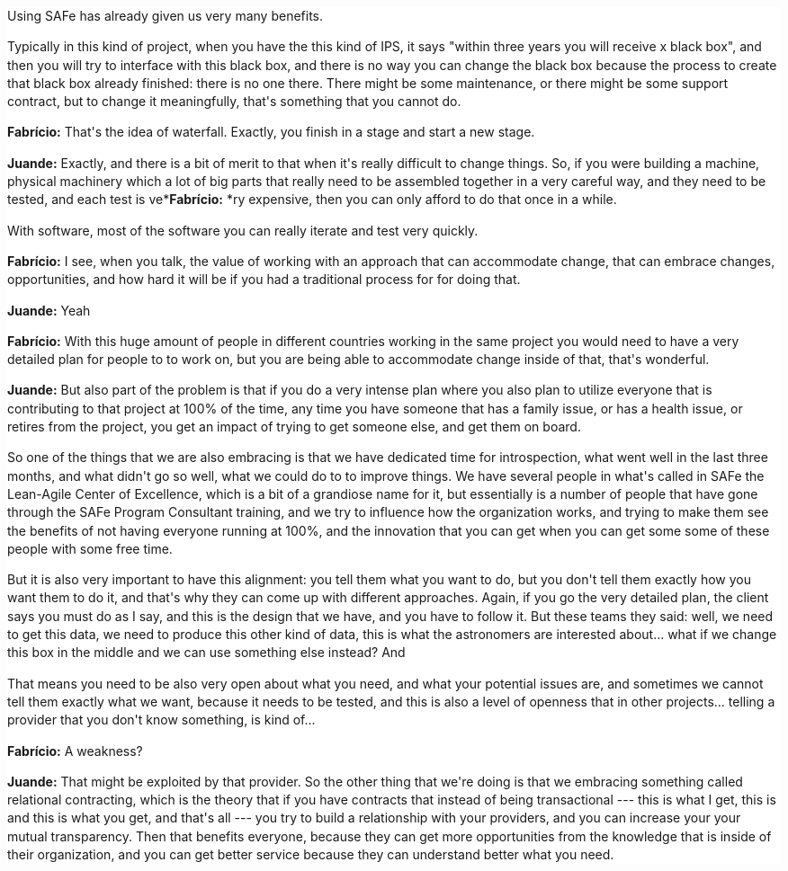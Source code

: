 Using SAFe has already given us very many benefits.

Typically in this kind of project, when you have the this kind of IPS, it says "within three years you will receive x black box", and then you will try to interface with this black box, and there is no way you can change the black box because the process to create that black box already finished: there is no one there. There might be some maintenance, or there might be some support contract, but to change it meaningfully, that's something that you cannot do.

**Fabrício:** That's the idea of waterfall. Exactly, you finish in a stage and start a new stage.

**Juande:** Exactly, and there is a bit of merit to that when it's really difficult to change things. So, if you were building a machine, physical machinery which a lot of big parts that really need to be assembled together in a very careful way, and they need to be tested, and each test is ve***Fabrício:** *ry expensive, then you can only afford to do that once in a while.

With software, most of the software you can really iterate and test very quickly. 


**Fabrício:** I see, when you talk, the value of working with an approach that can accommodate change, that can embrace changes, opportunities, and how hard it will be if you had a traditional process for for doing that.

**Juande:** Yeah

**Fabrício:** With this huge amount of people in different countries working in the same project you would need to have a very detailed plan for people to to work on, but you are being able to accommodate change inside of that, that's wonderful.

**Juande:** But also part of the problem is that if you do a very intense plan where you also plan to utilize everyone that is contributing to that project at 100% of the time, any time you have someone that has a family issue, or has a health issue, or retires from the project, you get an impact of trying to get someone else, and get them on board.

So one of the things that we are also embracing is  that we have dedicated time for introspection, what went well in the last three months, and what didn't go so well, what we could do to to improve things. We have several people in what's called in SAFe the Lean-Agile Center of Excellence, which is a bit of a grandiose name for it, but essentially is a number of people that have gone through the SAFe Program Consultant training, and we try to influence how the organization works, and trying to make them see the benefits of not having everyone running at 100%, and the innovation that you can get when you can get some some of these people with some free time.

But it is also very important to have this alignment: you tell them what you want to do, but you don't tell them exactly how you want them to do it, and that's why they can come up with different approaches. Again, if you go the very detailed plan, the client says you must do as I say, and this is the design that we have, and you have to follow it. But these teams they said: well, we need to get this data, we need to produce this other kind of data, this is what the astronomers are interested about... what if we change this box in the middle and we can use something else instead? And

That means you need to be also very open about what you need, and what your potential issues are, and sometimes we cannot tell them exactly what we want, because it needs to be tested, and this is also a level of openness that in other projects... telling a provider that you don't know something, is kind of... 

**Fabrício:** A weakness?

**Juande:** That might be exploited by that provider. So the other thing that we're doing is that we embracing something called relational contracting,  which is the theory that if you have contracts that instead of being transactional --- this is what I
get, this is and this is what you get, and that's all --- you try to build a  relationship with your providers, and you can increase your your mutual transparency. Then that benefits everyone, because they can get more opportunities from the knowledge that is inside of their organization, and you can get better service because they can understand better what you need.
